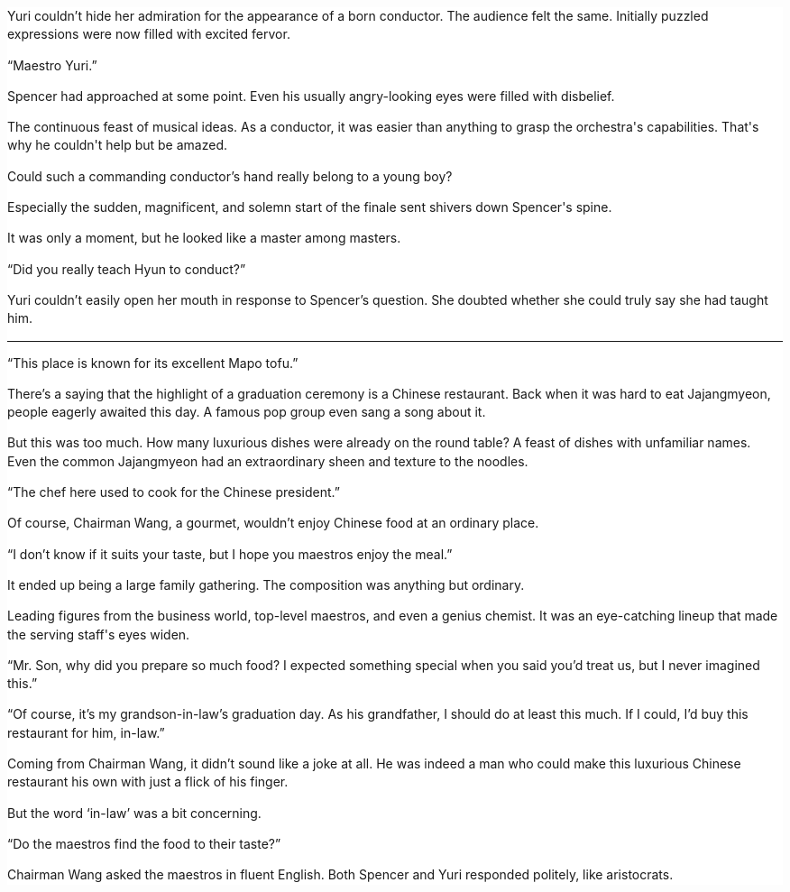 Yuri couldn’t hide her admiration for the appearance of a born conductor. The audience felt the same. Initially puzzled expressions were now filled with excited fervor.

“Maestro Yuri.”

Spencer had approached at some point. Even his usually angry-looking eyes were filled with disbelief.

The continuous feast of musical ideas. As a conductor, it was easier than anything to grasp the orchestra's capabilities. That's why he couldn't help but be amazed.

Could such a commanding conductor’s hand really belong to a young boy?

Especially the sudden, magnificent, and solemn start of the finale sent shivers down Spencer's spine.

It was only a moment, but he looked like a master among masters.

“Did you really teach Hyun to conduct?”

Yuri couldn’t easily open her mouth in response to Spencer’s question. She doubted whether she could truly say she had taught him.

* * *

“This place is known for its excellent Mapo tofu.”

There’s a saying that the highlight of a graduation ceremony is a Chinese restaurant. Back when it was hard to eat Jajangmyeon, people eagerly awaited this day. A famous pop group even sang a song about it.

But this was too much. How many luxurious dishes were already on the round table? A feast of dishes with unfamiliar names. Even the common Jajangmyeon had an extraordinary sheen and texture to the noodles.

“The chef here used to cook for the Chinese president.”

Of course, Chairman Wang, a gourmet, wouldn’t enjoy Chinese food at an ordinary place.

“I don’t know if it suits your taste, but I hope you maestros enjoy the meal.”

It ended up being a large family gathering. The composition was anything but ordinary.

Leading figures from the business world, top-level maestros, and even a genius chemist. It was an eye-catching lineup that made the serving staff's eyes widen.

“Mr. Son, why did you prepare so much food? I expected something special when you said you’d treat us, but I never imagined this.”

“Of course, it’s my grandson-in-law’s graduation day. As his grandfather, I should do at least this much. If I could, I’d buy this restaurant for him, in-law.”

Coming from Chairman Wang, it didn’t sound like a joke at all. He was indeed a man who could make this luxurious Chinese restaurant his own with just a flick of his finger.

But the word ‘in-law’ was a bit concerning.

“Do the maestros find the food to their taste?”

Chairman Wang asked the maestros in fluent English. Both Spencer and Yuri responded politely, like aristocrats.
